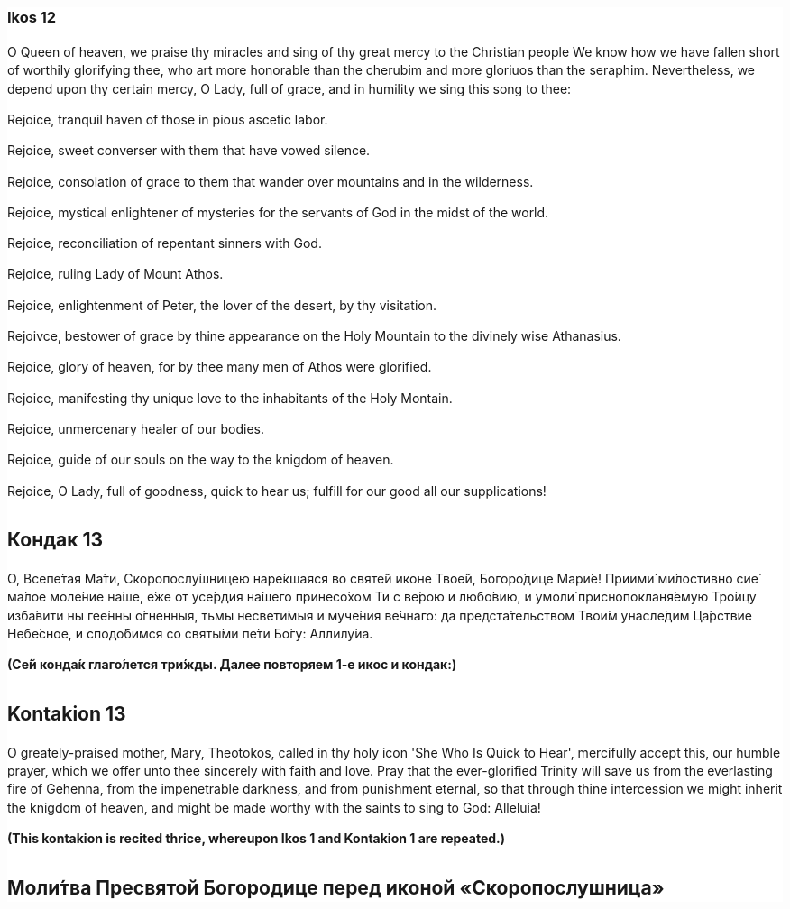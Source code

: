 ### Ikos 12

O Queen of heaven, we praise thy miracles and sing of thy great mercy to the Christian
people We know how we have fallen short of worthily glorifying thee, who art more honorable
than the cherubim and more gloriuos than the seraphim.
Nevertheless, we depend upon thy certain mercy, O Lady, full of grace, and in humility we sing
this song to thee:

Rejoice, tranquil haven of those in pious ascetic labor.

Rejoice, sweet converser with them that have vowed silence.

Rejoice, consolation of grace to them that wander over mountains and in the wilderness.

Rejoice, mystical enlightener of mysteries for the servants of God in the midst of the world.

Rejoice, reconciliation of repentant sinners with God.

Rejoice, ruling Lady of Mount Athos.

Rejoice, enlightenment of Peter, the lover of the desert, by thy visitation.

Rejoivce, bestower of grace by thine appearance on the Holy Mountain to the divinely wise Athanasius.

Rejoice, glory of heaven, for by thee many men of Athos were glorified.

Rejoice, manifesting thy unique love to the inhabitants of the Holy Montain.

Rejoice, unmercenary healer of our bodies.

Rejoice, guide of our souls on the way to the knigdom of heaven.

Rejoice, O Lady, full of goodness, quick to hear us; fulfill for our good all our supplications!

## Кондак 13

О, Всепе́тая Ма́ти, Скоропослу́шницею наре́кшаяся во святе́й иконе Твое́й, Богоро́дице Мари́е! Приими́ ми́лостивно сие́ ма́лое моле́ние на́ше, е́же от усе́рдия на́шего принесо́хом Ти с ве́рою и любо́вию, и умоли́ приснопокланя́емую Тро́ицу изба́вити ны гее́нны о́гненныя, тьмы несвети́мыя и муче́ния ве́чнаго: да предста́тельством Твои́м унасле́дим Ца́рствие Небе́сное, и сподо́бимся со святы́ми пе́ти Бо́гу: Аллилу́иа.

**(Се́й конда́к глаго́лется три́жды. Далее повторяем 1‑е икос и кондак:)**

## Kontakion 13

O greately-praised mother, Mary, Theotokos, called in thy holy icon 'She Who Is Quick to Hear', mercifully accept this, our humble prayer, which we offer unto thee sincerely with faith and love. Pray that the ever-glorified Trinity will save us from the everlasting fire of Gehenna, from the impenetrable darkness, and from punishment eternal, so that through thine intercession we might
inherit the knigdom of heaven, and might be made worthy with the saints to sing to God: Alleluia!

**(This kontakion is recited thrice, whereupon Ikos 1 and Kontakion 1 are repeated.)**

## Моли́тва Пресвятой Богородице перед иконой «Скоропослушница»
